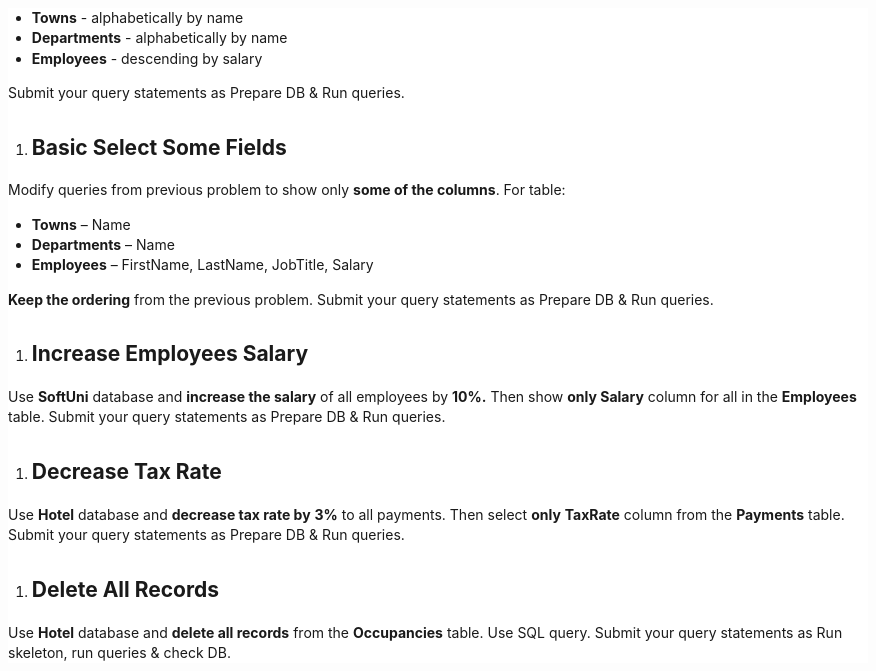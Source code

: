 - **Towns** - alphabetically by name
- **Departments** - alphabetically by name
- **Employees** - descending by salary

Submit your query statements as Prepare DB & Run queries.
1. ## **Basic Select Some Fields**
Modify queries from previous problem to show only **some of the columns**. For table:

- **Towns** – Name
- **Departments** – Name
- **Employees** – FirstName, LastName, JobTitle, Salary

**Keep the ordering** from the previous problem. Submit your query statements as Prepare DB & Run queries.
1. ## **Increase Employees Salary**
Use **SoftUni** database and **increase the salary** of all employees by **10%.** Then show **only Salary** column for all in the **Employees** table. Submit your query statements as Prepare DB & Run queries.
1. ## **Decrease Tax Rate**
Use **Hotel** database and **decrease tax rate by** **3%** to all payments. Then select **only** **TaxRate** column from the **Payments** table. Submit your query statements as Prepare DB & Run queries.
1. ## **Delete All Records**
Use **Hotel** database and **delete all records** from the **Occupancies** table. Use SQL query. Submit your query statements as Run skeleton, run queries & check DB.


